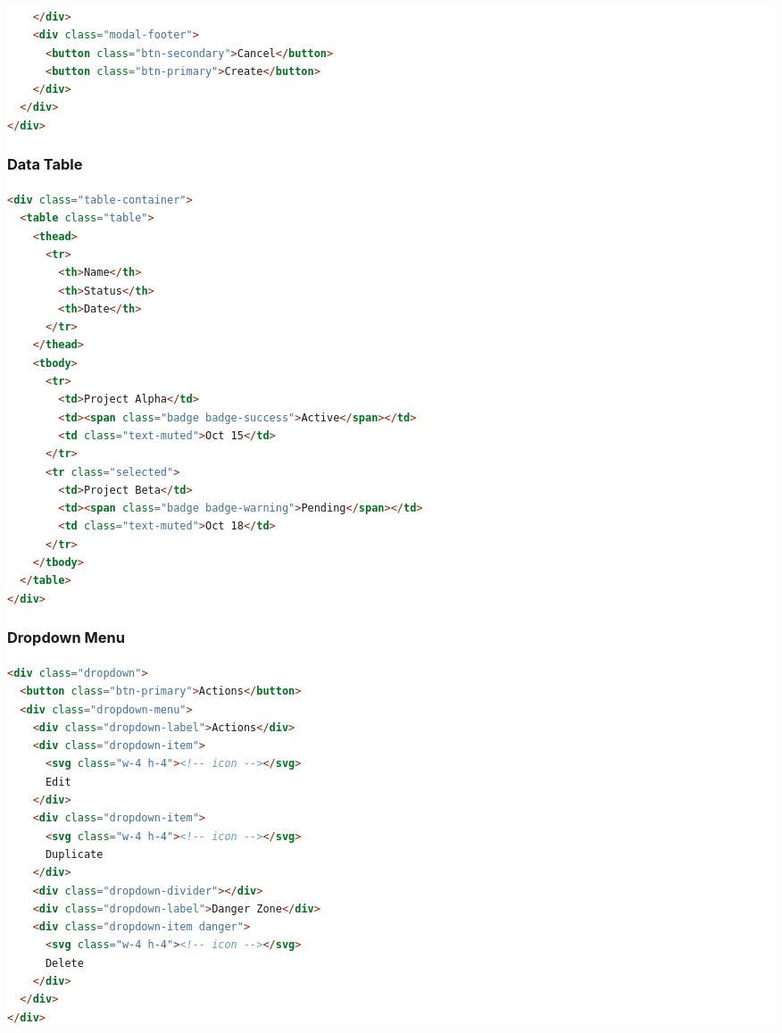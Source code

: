 ```html
    </div>
    <div class="modal-footer">
      <button class="btn-secondary">Cancel</button>
      <button class="btn-primary">Create</button>
    </div>
  </div>
</div>
```

### Data Table

```html
<div class="table-container">
  <table class="table">
    <thead>
      <tr>
        <th>Name</th>
        <th>Status</th>
        <th>Date</th>
      </tr>
    </thead>
    <tbody>
      <tr>
        <td>Project Alpha</td>
        <td><span class="badge badge-success">Active</span></td>
        <td class="text-muted">Oct 15</td>
      </tr>
      <tr class="selected">
        <td>Project Beta</td>
        <td><span class="badge badge-warning">Pending</span></td>
        <td class="text-muted">Oct 18</td>
      </tr>
    </tbody>
  </table>
</div>
```

### Dropdown Menu

```html
<div class="dropdown">
  <button class="btn-primary">Actions</button>
  <div class="dropdown-menu">
    <div class="dropdown-label">Actions</div>
    <div class="dropdown-item">
      <svg class="w-4 h-4"><!-- icon --></svg>
      Edit
    </div>
    <div class="dropdown-item">
      <svg class="w-4 h-4"><!-- icon --></svg>
      Duplicate
    </div>
    <div class="dropdown-divider"></div>
    <div class="dropdown-label">Danger Zone</div>
    <div class="dropdown-item danger">
      <svg class="w-4 h-4"><!-- icon --></svg>
      Delete
    </div>
  </div>
</div>
```

